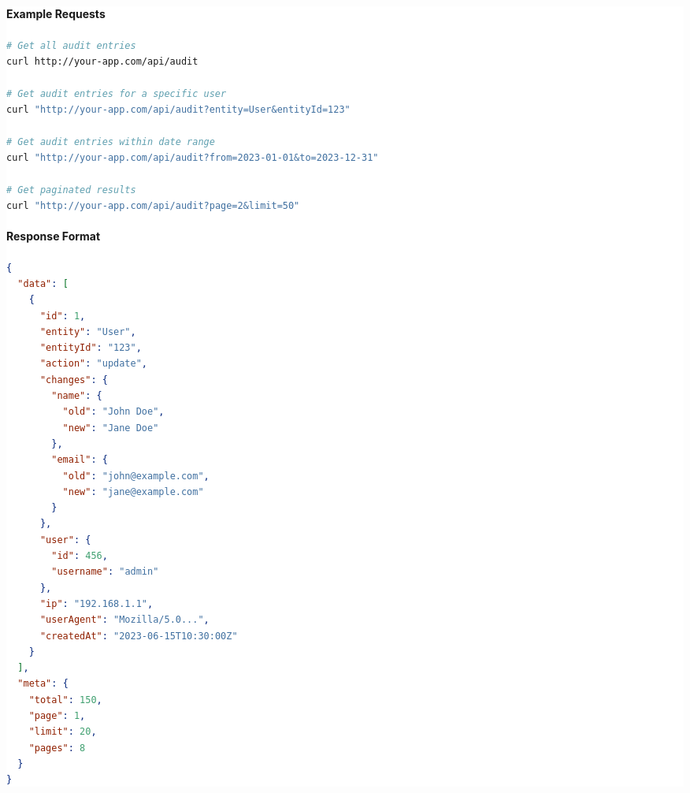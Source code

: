 #### Example Requests

```bash
# Get all audit entries
curl http://your-app.com/api/audit

# Get audit entries for a specific user
curl "http://your-app.com/api/audit?entity=User&entityId=123"

# Get audit entries within date range
curl "http://your-app.com/api/audit?from=2023-01-01&to=2023-12-31"

# Get paginated results
curl "http://your-app.com/api/audit?page=2&limit=50"
```

#### Response Format

```json
{
  "data": [
    {
      "id": 1,
      "entity": "User",
      "entityId": "123",
      "action": "update",
      "changes": {
        "name": {
          "old": "John Doe",
          "new": "Jane Doe"
        },
        "email": {
          "old": "john@example.com",
          "new": "jane@example.com"
        }
      },
      "user": {
        "id": 456,
        "username": "admin"
      },
      "ip": "192.168.1.1",
      "userAgent": "Mozilla/5.0...",
      "createdAt": "2023-06-15T10:30:00Z"
    }
  ],
  "meta": {
    "total": 150,
    "page": 1,
    "limit": 20,
    "pages": 8
  }
}
```
